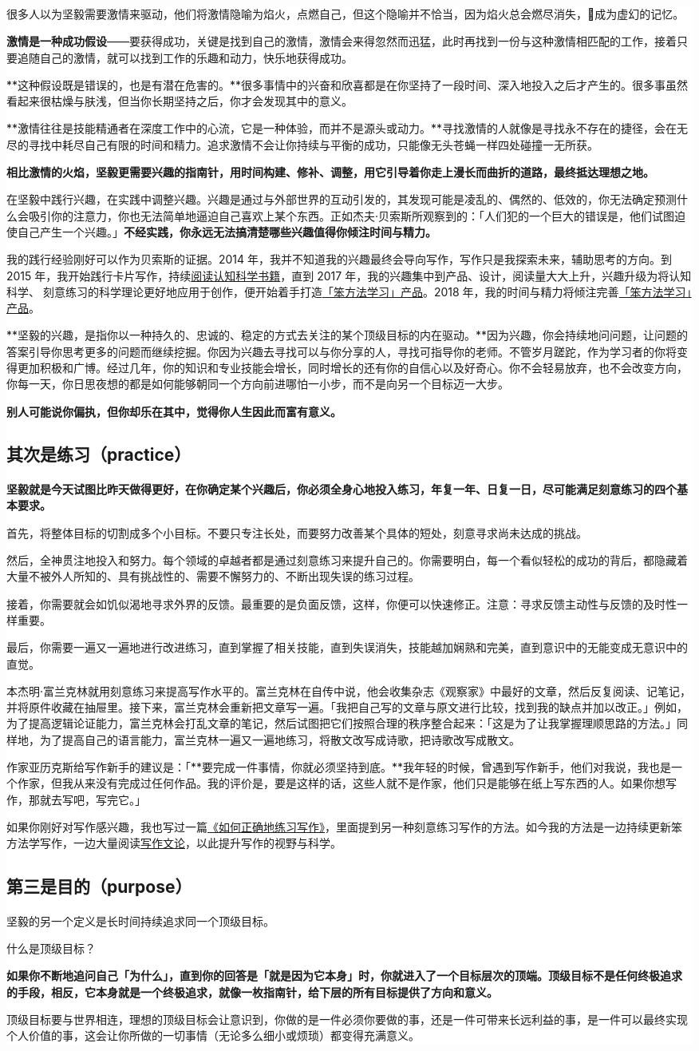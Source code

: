 很多人以为坚毅需要激情来驱动，他们将激情隐喻为焰火，点燃自己，但这个隐喻并不恰当，因为焰火总会燃尽消失，成为虚幻的记忆。

**激情是一种成功假设**——要获得成功，关键是找到自己的激情，激情会来得忽然而迅猛，此时再找到一份与这种激情相匹配的工作，接着只要追随自己的激情，就可以找到工作的乐趣和动力，快乐地获得成功。

**这种假设既是错误的，也是有潜在危害的。**很多事情中的兴奋和欣喜都是在你坚持了一段时间、深入地投入之后才产生的。很多事虽然看起来很枯燥与肤浅，但当你长期坚持之后，你才会发现其中的意义。

**激情往往是技能精通者在深度工作中的心流，它是一种体验，而并不是源头或动力。**寻找激情的人就像是寻找永不存在的捷径，会在无尽的寻找中耗尽自己有限的时间和精力。追求激情不会让你持续与平衡的成功，只能像无头苍蝇一样四处碰撞一无所获。

**相比激情的火焰，坚毅更需要兴趣的指南针，用时间构建、修补、调整，用它引导着你走上漫长而曲折的道路，最终抵达理想之地。**

在坚毅中践行兴趣，在实践中调整兴趣。兴趣是通过与外部世界的互动引发的，其发现可能是凌乱的、偶然的、低效的，你无法确定预测什么会吸引你的注意力，你也无法简单地逼迫自己喜欢上某个东西。正如杰夫·贝索斯所观察到的：「人们犯的一个巨大的错误是，他们试图迫使自己产生一个兴趣。」**不经实践，你永远无法搞清楚哪些兴趣值得你倾注时间与精力。**

我的践行经验刚好可以作为贝索斯的证据。2014 年，我并不知道我的兴趣最终会导向写作，写作只是我探索未来，辅助思考的方向。到 2015 年，我开始践行卡片写作，持续[阅读认知科学书籍](http://www.cnfeat.com/blog/2017/08/01/ReadingRoadOfSimon/)，直到  2017 年，我的兴趣集中到产品、设计，阅读量大大上升，兴趣升级为将认知科学、 刻意练习的科学理论更好地应用于创作，便开始着手打造[「笨方法学习」产品](http://www.cnfeat.com/blog/2017/12/27/BookList/)。2018 年，我的时间与精力将倾注完善[「笨方法学习」产品](http://www.LearnWritingTheHardWay.cn)。


**坚毅的兴趣，是指你以一种持久的、忠诚的、稳定的方式去关注的某个顶级目标的内在驱动。**因为兴趣，你会持续地问问题，让问题的答案引导你思考更多的问题而继续挖掘。你因为兴趣去寻找可以与你分享的人，寻找可指导你的老师。不管岁月蹉跎，作为学习者的你将变得更加积极和广博。经过几年，你的知识和专业技能会增长，同时增长的还有你的自信心以及好奇心。你不会轻易放弃，也不会改变方向，你每一天，你日思夜想的都是如何能够朝同一个方向前进哪怕一小步，而不是向另一个目标迈一大步。

**别人可能说你偏执，但你却乐在其中，觉得你人生因此而富有意义。**

## 其次是练习（practice）

**坚毅就是今天试图比昨天做得更好，在你确定某个兴趣后，你必须全身心地投入练习，年复一年、日复一日，尽可能满足刻意练习的四个基本要求。**

首先，将整体目标的切割成多个小目标。不要只专注长处，而要努力改善某个具体的短处，刻意寻求尚未达成的挑战。

然后，全神贯注地投入和努力。每个领域的卓越者都是通过刻意练习来提升自己的。你需要明白，每一个看似轻松的成功的背后，都隐藏着大量不被外人所知的、具有挑战性的、需要不懈努力的、不断出现失误的练习过程。

接着，你需要就会如饥似渴地寻求外界的反馈。最重要的是负面反馈，这样，你便可以快速修正。注意：寻求反馈主动性与反馈的及时性一样重要。

最后，你需要一遍又一遍地进行改进练习，直到掌握了相关技能，直到失误消失，技能越加娴熟和完美，直到意识中的无能变成无意识中的直觉。

本杰明·富兰克林就用刻意练习来提高写作水平的。富兰克林在自传中说，他会收集杂志《观察家》中最好的文章，然后反复阅读、记笔记，并将原件收藏在抽屉里。接下来，富兰克林会重新把文章写一遍。「我把自己写的文章与原文进行比较，找到我的缺点并加以改正。」例如，为了提高逻辑论证能力，富兰克林会打乱文章的笔记，然后试图把它们按照合理的秩序整合起来：「这是为了让我掌握理顺思路的方法。」同样地，为了提高自己的语言能力，富兰克林一遍又一遍地练习，将散文改写成诗歌，把诗歌改写成散文。

作家亚历克斯给写作新手的建议是：「**要完成一件事情，你就必须坚持到底。**我年轻的时候，曾遇到写作新手，他们对我说，我也是一个作家，但我从来没有完成过任何作品。我的评价是，要是这样的话，这些人就不是作家，他们只是能够在纸上写东西的人。如果你想写作，那就去写吧，写完它。」

如果你刚好对写作感兴趣，我也写过一篇[《如何正确地练习写作》](http://www.cnfeat.com/blog/2015/03/02/how-to-write/)，里面提到另一种刻意练习写作的方法。如今我的方法是一边持续更新笨方法学写作，一边大量阅读[写作文论](http://www.cnfeat.com/blog/2017/11/02/HowToReadPaper/)，以此提升写作的视野与科学。

## 第三是目的（purpose）

坚毅的另一个定义是长时间持续追求同一个顶级目标。

什么是顶级目标？

**如果你不断地追问自己「为什么」，直到你的回答是「就是因为它本身」时，你就进入了一个目标层次的顶端。顶级目标不是任何终极追求的手段，相反，它本身就是一个终极追求，就像一枚指南针，给下层的所有目标提供了方向和意义。**

顶级目标要与世界相连，理想的顶级目标会让意识到，你做的是一件必须你要做的事，还是一件可带来长远利益的事，是一件可以最终实现个人价值的事，这会让你所做的一切事情（无论多么细小或烦琐）都变得充满意义。
